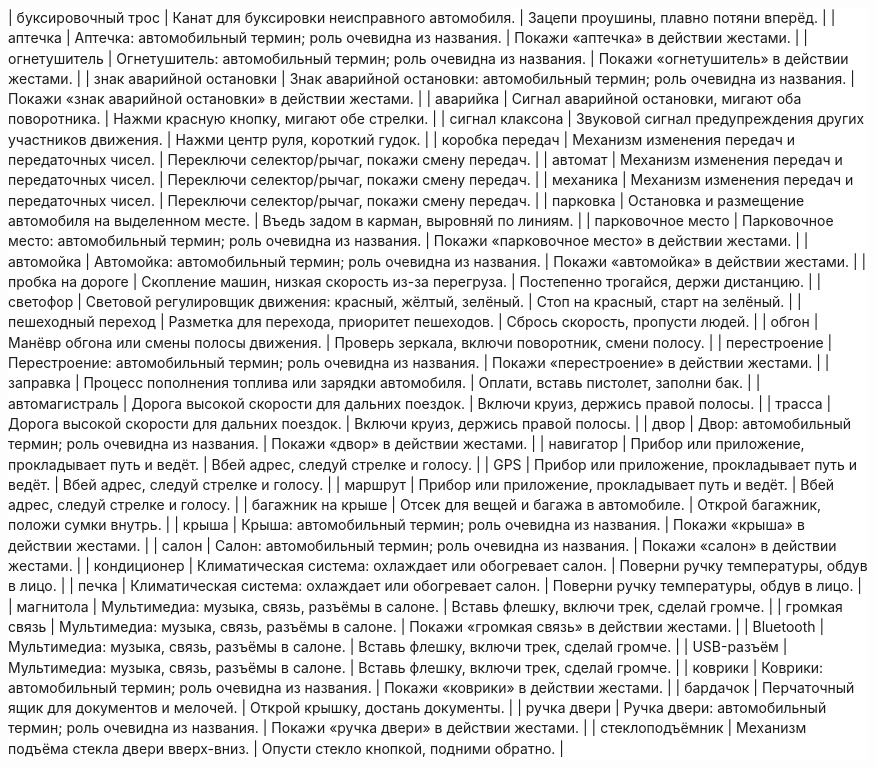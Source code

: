 | буксировочный трос | Канат для буксировки неисправного автомобиля. | Зацепи проушины, плавно потяни вперёд. |
| аптечка | Аптечка: автомобильный термин; роль очевидна из названия. | Покажи «аптечка» в действии жестами. |
| огнетушитель | Огнетушитель: автомобильный термин; роль очевидна из названия. | Покажи «огнетушитель» в действии жестами. |
| знак аварийной остановки | Знак аварийной остановки: автомобильный термин; роль очевидна из названия. | Покажи «знак аварийной остановки» в действии жестами. |
| аварийка | Сигнал аварийной остановки, мигают оба поворотника. | Нажми красную кнопку, мигают обе стрелки. |
| сигнал клаксона | Звуковой сигнал предупреждения других участников движения. | Нажми центр руля, короткий гудок. |
| коробка передач | Механизм изменения передач и передаточных чисел. | Переключи селектор/рычаг, покажи смену передач. |
| автомат | Механизм изменения передач и передаточных чисел. | Переключи селектор/рычаг, покажи смену передач. |
| механика | Механизм изменения передач и передаточных чисел. | Переключи селектор/рычаг, покажи смену передач. |
| парковка | Остановка и размещение автомобиля на выделенном месте. | Въедь задом в карман, выровняй по линиям. |
| парковочное место | Парковочное место: автомобильный термин; роль очевидна из названия. | Покажи «парковочное место» в действии жестами. |
| автомойка | Автомойка: автомобильный термин; роль очевидна из названия. | Покажи «автомойка» в действии жестами. |
| пробка на дороге | Скопление машин, низкая скорость из-за перегруза. | Постепенно трогайся, держи дистанцию. |
| светофор | Световой регулировщик движения: красный, жёлтый, зелёный. | Стоп на красный, старт на зелёный. |
| пешеходный переход | Разметка для перехода, приоритет пешеходов. | Сбрось скорость, пропусти людей. |
| обгон | Манёвр обгона или смены полосы движения. | Проверь зеркала, включи поворотник, смени полосу. |
| перестроение | Перестроение: автомобильный термин; роль очевидна из названия. | Покажи «перестроение» в действии жестами. |
| заправка | Процесс пополнения топлива или зарядки автомобиля. | Оплати, вставь пистолет, заполни бак. |
| автомагистраль | Дорога высокой скорости для дальних поездок. | Включи круиз, держись правой полосы. |
| трасса | Дорога высокой скорости для дальних поездок. | Включи круиз, держись правой полосы. |
| двор | Двор: автомобильный термин; роль очевидна из названия. | Покажи «двор» в действии жестами. |
| навигатор | Прибор или приложение, прокладывает путь и ведёт. | Вбей адрес, следуй стрелке и голосу. |
| GPS | Прибор или приложение, прокладывает путь и ведёт. | Вбей адрес, следуй стрелке и голосу. |
| маршрут | Прибор или приложение, прокладывает путь и ведёт. | Вбей адрес, следуй стрелке и голосу. |
| багажник на крыше | Отсек для вещей и багажа в автомобиле. | Открой багажник, положи сумки внутрь. |
| крыша | Крыша: автомобильный термин; роль очевидна из названия. | Покажи «крыша» в действии жестами. |
| салон | Салон: автомобильный термин; роль очевидна из названия. | Покажи «салон» в действии жестами. |
| кондиционер | Климатическая система: охлаждает или обогревает салон. | Поверни ручку температуры, обдув в лицо. |
| печка | Климатическая система: охлаждает или обогревает салон. | Поверни ручку температуры, обдув в лицо. |
| магнитола | Мультимедиа: музыка, связь, разъёмы в салоне. | Вставь флешку, включи трек, сделай громче. |
| громкая связь | Мультимедиа: музыка, связь, разъёмы в салоне. | Покажи «громкая связь» в действии жестами. |
| Bluetooth | Мультимедиа: музыка, связь, разъёмы в салоне. | Вставь флешку, включи трек, сделай громче. |
| USB-разъём | Мультимедиа: музыка, связь, разъёмы в салоне. | Вставь флешку, включи трек, сделай громче. |
| коврики | Коврики: автомобильный термин; роль очевидна из названия. | Покажи «коврики» в действии жестами. |
| бардачок | Перчаточный ящик для документов и мелочей. | Открой крышку, достань документы. |
| ручка двери | Ручка двери: автомобильный термин; роль очевидна из названия. | Покажи «ручка двери» в действии жестами. |
| стеклоподъёмник | Механизм подъёма стекла двери вверх-вниз. | Опусти стекло кнопкой, подними обратно. |